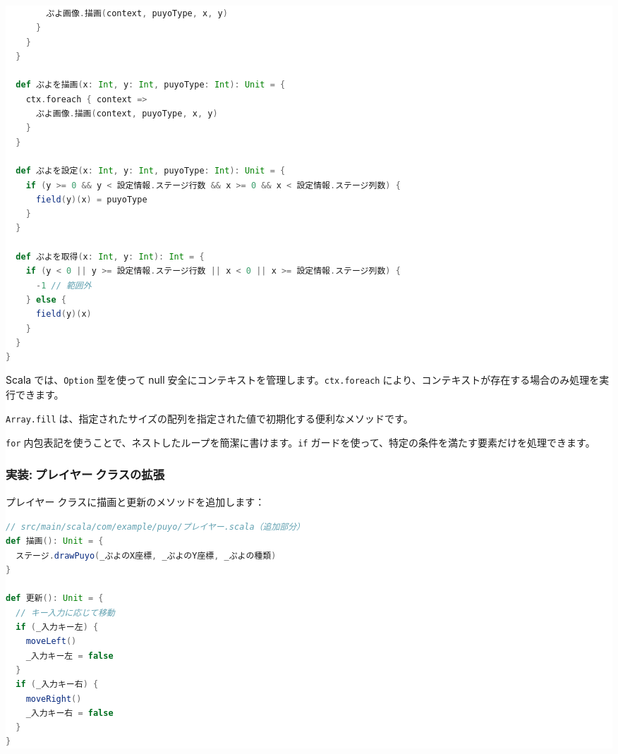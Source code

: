 ```scala
        ぷよ画像.描画(context, puyoType, x, y)
      }
    }
  }

  def ぷよを描画(x: Int, y: Int, puyoType: Int): Unit = {
    ctx.foreach { context =>
      ぷよ画像.描画(context, puyoType, x, y)
    }
  }

  def ぷよを設定(x: Int, y: Int, puyoType: Int): Unit = {
    if (y >= 0 && y < 設定情報.ステージ行数 && x >= 0 && x < 設定情報.ステージ列数) {
      field(y)(x) = puyoType
    }
  }

  def ぷよを取得(x: Int, y: Int): Int = {
    if (y < 0 || y >= 設定情報.ステージ行数 || x < 0 || x >= 設定情報.ステージ列数) {
      -1 // 範囲外
    } else {
      field(y)(x)
    }
  }
}
```

Scala では、`Option` 型を使って null 安全にコンテキストを管理します。`ctx.foreach` により、コンテキストが存在する場合のみ処理を実行できます。

`Array.fill` は、指定されたサイズの配列を指定された値で初期化する便利なメソッドです。

`for` 内包表記を使うことで、ネストしたループを簡潔に書けます。`if` ガードを使って、特定の条件を満たす要素だけを処理できます。

### 実装: プレイヤー クラスの拡張

プレイヤー クラスに描画と更新のメソッドを追加します：

```scala
// src/main/scala/com/example/puyo/プレイヤー.scala（追加部分）
def 描画(): Unit = {
  ステージ.drawPuyo(_ぷよのX座標, _ぷよのY座標, _ぷよの種類)
}

def 更新(): Unit = {
  // キー入力に応じて移動
  if (_入力キー左) {
    moveLeft()
    _入力キー左 = false
  }
  if (_入力キー右) {
    moveRight()
    _入力キー右 = false
  }
}
```
